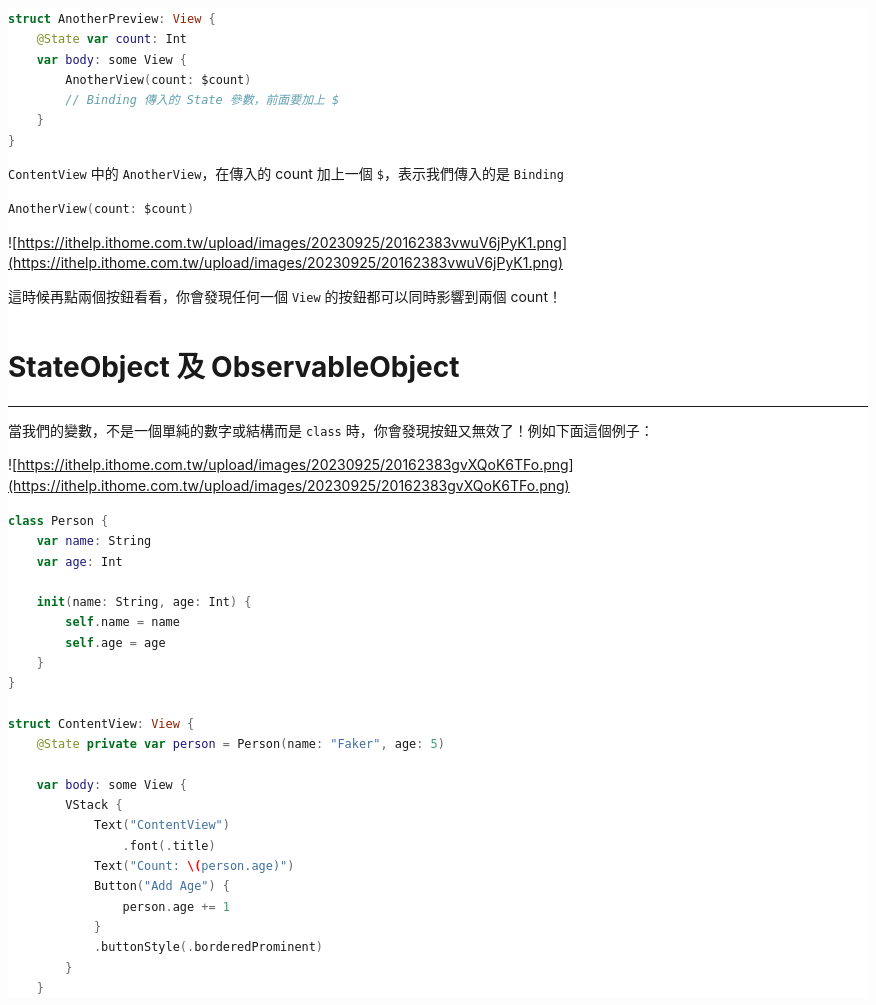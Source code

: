 ```swift
struct AnotherPreview: View {
    @State var count: Int
    var body: some View {
        AnotherView(count: $count)  
        // Binding 傳入的 State 參數，前面要加上 $
    }
}
```

`ContentView` 中的 `AnotherView`，在傳入的 count 加上一個 `$`，表示我們傳入的是 `Binding`
```swift
AnotherView(count: $count) 
```

![https://ithelp.ithome.com.tw/upload/images/20230925/20162383vwuV6jPyK1.png](https://ithelp.ithome.com.tw/upload/images/20230925/20162383vwuV6jPyK1.png)

這時候再點兩個按鈕看看，你會發現任何一個 `View` 的按鈕都可以同時影響到兩個 count！

# StateObject 及 ObservableObject
---

當我們的變數，不是一個單純的數字或結構而是 `class` 時，你會發現按鈕又無效了！例如下面這個例子：

![https://ithelp.ithome.com.tw/upload/images/20230925/20162383gvXQoK6TFo.png](https://ithelp.ithome.com.tw/upload/images/20230925/20162383gvXQoK6TFo.png)

```swift
class Person {
    var name: String
    var age: Int
    
    init(name: String, age: Int) {
        self.name = name
        self.age = age
    }
}

struct ContentView: View {
    @State private var person = Person(name: "Faker", age: 5)
    
    var body: some View {
        VStack {
            Text("ContentView")
                .font(.title)
            Text("Count: \(person.age)")
            Button("Add Age") {
                person.age += 1
            }
            .buttonStyle(.borderedProminent)
        }
    }
```
